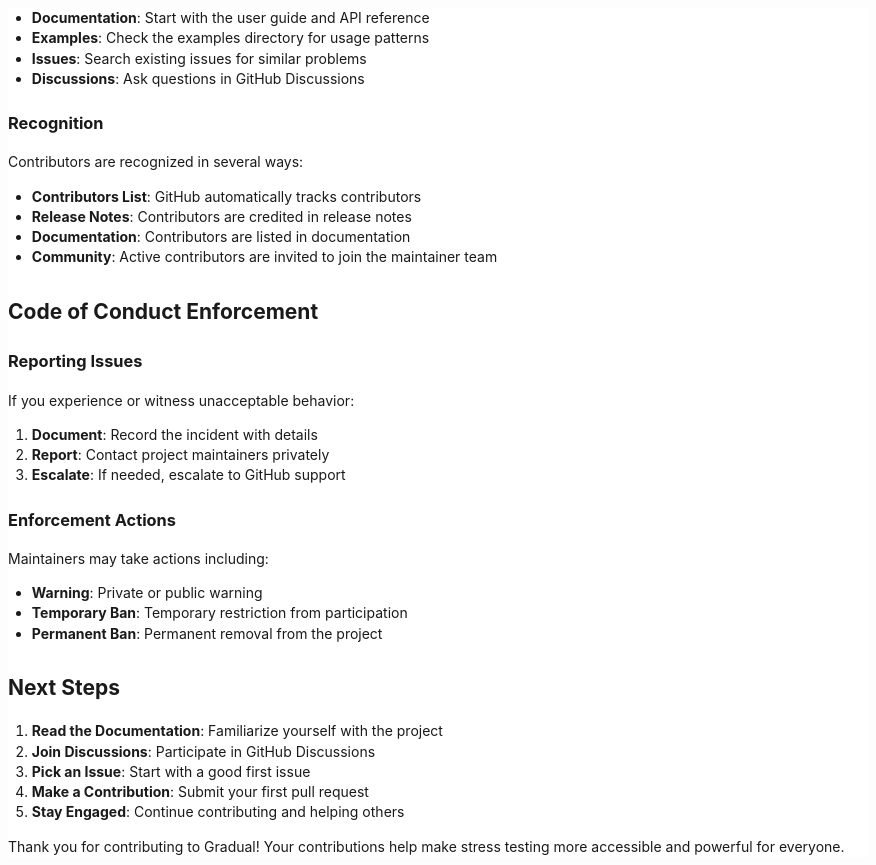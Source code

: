 - **Documentation**: Start with the user guide and API reference
- **Examples**: Check the examples directory for usage patterns
- **Issues**: Search existing issues for similar problems
- **Discussions**: Ask questions in GitHub Discussions

### Recognition

Contributors are recognized in several ways:

- **Contributors List**: GitHub automatically tracks contributors
- **Release Notes**: Contributors are credited in release notes
- **Documentation**: Contributors are listed in documentation
- **Community**: Active contributors are invited to join the maintainer team

## Code of Conduct Enforcement

### Reporting Issues

If you experience or witness unacceptable behavior:

1. **Document**: Record the incident with details
2. **Report**: Contact project maintainers privately
3. **Escalate**: If needed, escalate to GitHub support

### Enforcement Actions

Maintainers may take actions including:

- **Warning**: Private or public warning
- **Temporary Ban**: Temporary restriction from participation
- **Permanent Ban**: Permanent removal from the project

## Next Steps

1. **Read the Documentation**: Familiarize yourself with the project
2. **Join Discussions**: Participate in GitHub Discussions
3. **Pick an Issue**: Start with a good first issue
4. **Make a Contribution**: Submit your first pull request
5. **Stay Engaged**: Continue contributing and helping others

Thank you for contributing to Gradual! Your contributions help make stress testing more accessible and powerful for everyone.
